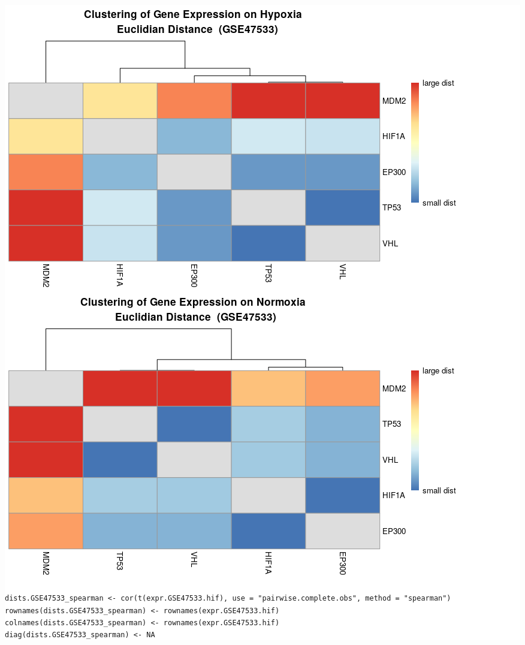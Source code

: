![](figs/BoolNetInfer-unnamed-chunk-20-1.png)

    dists.GSE47533_spearman <- cor(t(expr.GSE47533.hif), use = "pairwise.complete.obs", method = "spearman")
    rownames(dists.GSE47533_spearman) <- rownames(expr.GSE47533.hif)
    colnames(dists.GSE47533_spearman) <- rownames(expr.GSE47533.hif)
    diag(dists.GSE47533_spearman) <- NA 
